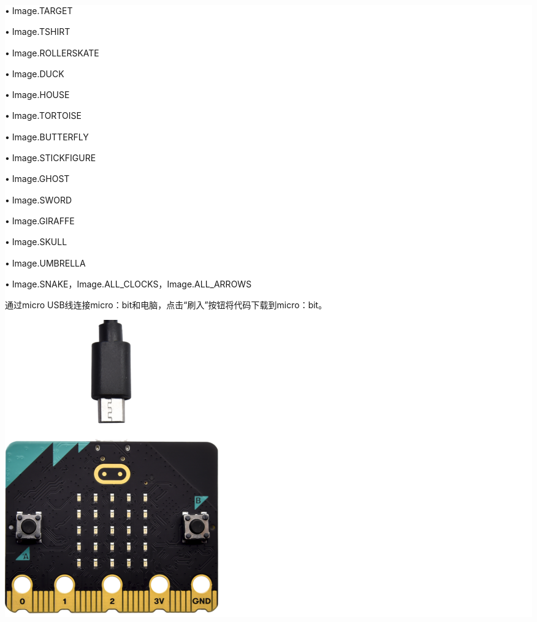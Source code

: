 • Image.TARGET

• Image.TSHIRT

• Image.ROLLERSKATE

• Image.DUCK

• Image.HOUSE

• Image.TORTOISE

• Image.BUTTERFLY

• Image.STICKFIGURE

• Image.GHOST

• Image.SWORD

• Image.GIRAFFE

• Image.SKULL

• Image.UMBRELLA

•
Image.SNAKE，Image.ALL_CLOCKS，Image.ALL_ARROWS

通过micro USB线连接micro：bit和电脑，点击“刷入”按钮将代码下载到micro：bit。

![](media/f00f946e1f194811b1c84725e0eb5d16.png)
